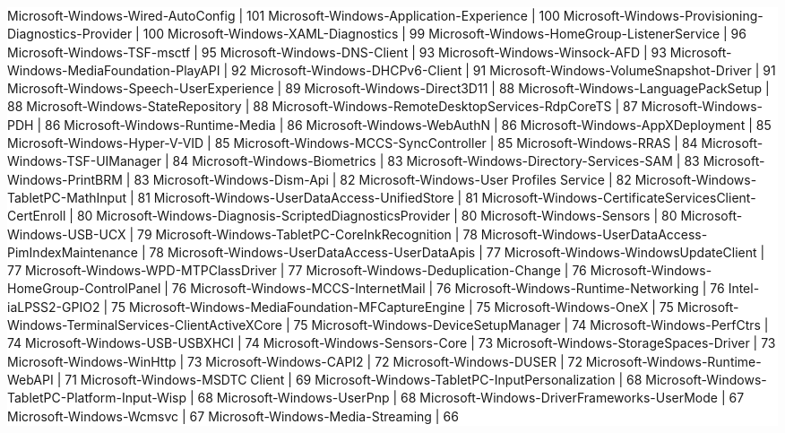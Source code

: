 Microsoft-Windows-Wired-AutoConfig                                          |  101
Microsoft-Windows-Application-Experience                                    |  100
Microsoft-Windows-Provisioning-Diagnostics-Provider                         |  100
Microsoft-Windows-XAML-Diagnostics                                          |  99
Microsoft-Windows-HomeGroup-ListenerService                                 |  96
Microsoft-Windows-TSF-msctf                                                 |  95
Microsoft-Windows-DNS-Client                                                |  93
Microsoft-Windows-Winsock-AFD                                               |  93
Microsoft-Windows-MediaFoundation-PlayAPI                                   |  92
Microsoft-Windows-DHCPv6-Client                                             |  91
Microsoft-Windows-VolumeSnapshot-Driver                                     |  91
Microsoft-Windows-Speech-UserExperience                                     |  89
Microsoft-Windows-Direct3D11                                                |  88
Microsoft-Windows-LanguagePackSetup                                         |  88
Microsoft-Windows-StateRepository                                           |  88
Microsoft-Windows-RemoteDesktopServices-RdpCoreTS                           |  87
Microsoft-Windows-PDH                                                       |  86
Microsoft-Windows-Runtime-Media                                             |  86
Microsoft-Windows-WebAuthN                                                  |  86
Microsoft-Windows-AppXDeployment                                            |  85
Microsoft-Windows-Hyper-V-VID                                               |  85
Microsoft-Windows-MCCS-SyncController                                       |  85
Microsoft-Windows-RRAS                                                      |  84
Microsoft-Windows-TSF-UIManager                                             |  84
Microsoft-Windows-Biometrics                                                |  83
Microsoft-Windows-Directory-Services-SAM                                    |  83
Microsoft-Windows-PrintBRM                                                  |  83
Microsoft-Windows-Dism-Api                                                  |  82
Microsoft-Windows-User Profiles Service                                     |  82
Microsoft-Windows-TabletPC-MathInput                                        |  81
Microsoft-Windows-UserDataAccess-UnifiedStore                               |  81
Microsoft-Windows-CertificateServicesClient-CertEnroll                      |  80
Microsoft-Windows-Diagnosis-ScriptedDiagnosticsProvider                     |  80
Microsoft-Windows-Sensors                                                   |  80
Microsoft-Windows-USB-UCX                                                   |  79
Microsoft-Windows-TabletPC-CoreInkRecognition                               |  78
Microsoft-Windows-UserDataAccess-PimIndexMaintenance                        |  78
Microsoft-Windows-UserDataAccess-UserDataApis                               |  77
Microsoft-Windows-WindowsUpdateClient                                       |  77
Microsoft-Windows-WPD-MTPClassDriver                                        |  77
Microsoft-Windows-Deduplication-Change                                      |  76
Microsoft-Windows-HomeGroup-ControlPanel                                    |  76
Microsoft-Windows-MCCS-InternetMail                                         |  76
Microsoft-Windows-Runtime-Networking                                        |  76
Intel-iaLPSS2-GPIO2                                                         |  75
Microsoft-Windows-MediaFoundation-MFCaptureEngine                           |  75
Microsoft-Windows-OneX                                                      |  75
Microsoft-Windows-TerminalServices-ClientActiveXCore                        |  75
Microsoft-Windows-DeviceSetupManager                                        |  74
Microsoft-Windows-PerfCtrs                                                  |  74
Microsoft-Windows-USB-USBXHCI                                               |  74
Microsoft-Windows-Sensors-Core                                              |  73
Microsoft-Windows-StorageSpaces-Driver                                      |  73
Microsoft-Windows-WinHttp                                                   |  73
Microsoft-Windows-CAPI2                                                     |  72
Microsoft-Windows-DUSER                                                     |  72
Microsoft-Windows-Runtime-WebAPI                                            |  71
Microsoft-Windows-MSDTC Client                                              |  69
Microsoft-Windows-TabletPC-InputPersonalization                             |  68
Microsoft-Windows-TabletPC-Platform-Input-Wisp                              |  68
Microsoft-Windows-UserPnp                                                   |  68
Microsoft-Windows-DriverFrameworks-UserMode                                 |  67
Microsoft-Windows-Wcmsvc                                                    |  67
Microsoft-Windows-Media-Streaming                                           |  66